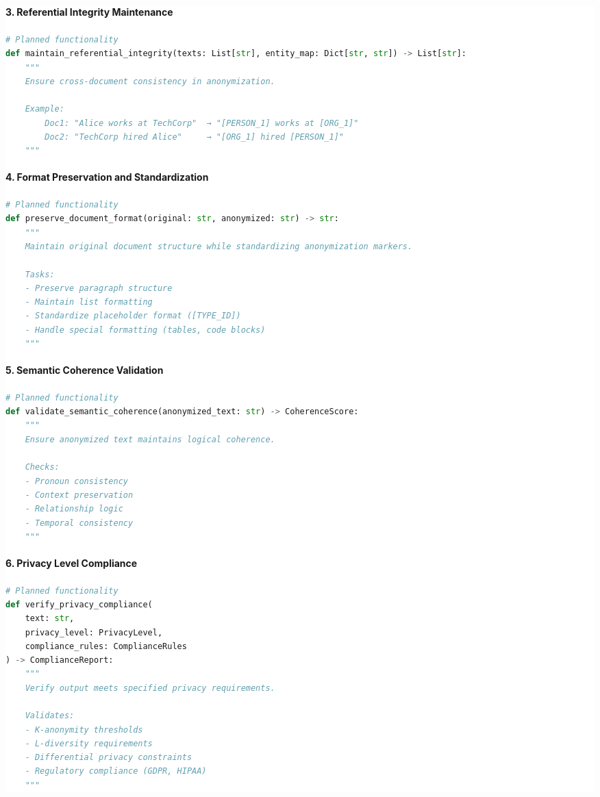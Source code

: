 #### 3. **Referential Integrity Maintenance**
```python
# Planned functionality
def maintain_referential_integrity(texts: List[str], entity_map: Dict[str, str]) -> List[str]:
    """
    Ensure cross-document consistency in anonymization.
    
    Example:
        Doc1: "Alice works at TechCorp"  → "[PERSON_1] works at [ORG_1]"
        Doc2: "TechCorp hired Alice"     → "[ORG_1] hired [PERSON_1]"
    """
```

#### 4. **Format Preservation and Standardization**
```python
# Planned functionality
def preserve_document_format(original: str, anonymized: str) -> str:
    """
    Maintain original document structure while standardizing anonymization markers.
    
    Tasks:
    - Preserve paragraph structure
    - Maintain list formatting
    - Standardize placeholder format ([TYPE_ID])
    - Handle special formatting (tables, code blocks)
    """
```

#### 5. **Semantic Coherence Validation**
```python
# Planned functionality
def validate_semantic_coherence(anonymized_text: str) -> CoherenceScore:
    """
    Ensure anonymized text maintains logical coherence.
    
    Checks:
    - Pronoun consistency
    - Context preservation
    - Relationship logic
    - Temporal consistency
    """
```

#### 6. **Privacy Level Compliance**
```python
# Planned functionality
def verify_privacy_compliance(
    text: str, 
    privacy_level: PrivacyLevel,
    compliance_rules: ComplianceRules
) -> ComplianceReport:
    """
    Verify output meets specified privacy requirements.
    
    Validates:
    - K-anonymity thresholds
    - L-diversity requirements
    - Differential privacy constraints
    - Regulatory compliance (GDPR, HIPAA)
    """
```
